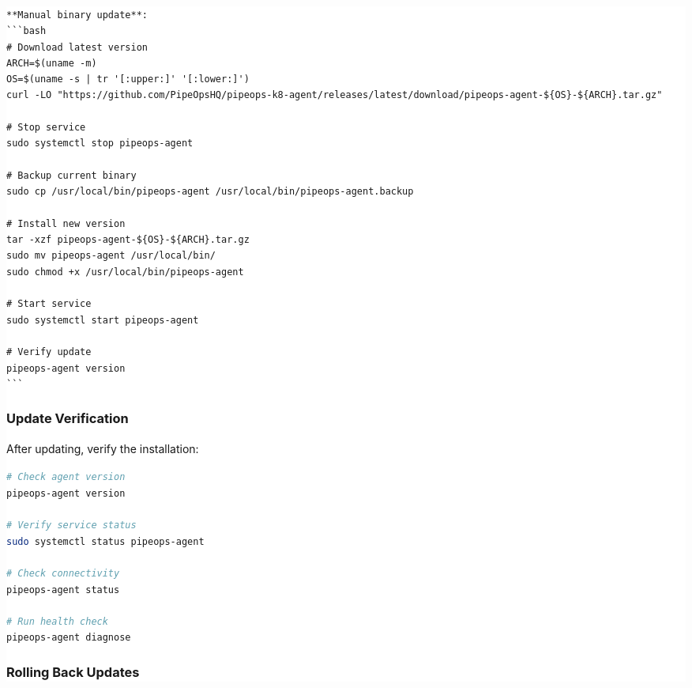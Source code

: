     **Manual binary update**:
    ```bash
    # Download latest version
    ARCH=$(uname -m)
    OS=$(uname -s | tr '[:upper:]' '[:lower:]')
    curl -LO "https://github.com/PipeOpsHQ/pipeops-k8-agent/releases/latest/download/pipeops-agent-${OS}-${ARCH}.tar.gz"

    # Stop service
    sudo systemctl stop pipeops-agent

    # Backup current binary
    sudo cp /usr/local/bin/pipeops-agent /usr/local/bin/pipeops-agent.backup

    # Install new version
    tar -xzf pipeops-agent-${OS}-${ARCH}.tar.gz
    sudo mv pipeops-agent /usr/local/bin/
    sudo chmod +x /usr/local/bin/pipeops-agent

    # Start service
    sudo systemctl start pipeops-agent

    # Verify update
    pipeops-agent version
    ```

### Update Verification

After updating, verify the installation:

```bash
# Check agent version
pipeops-agent version

# Verify service status
sudo systemctl status pipeops-agent

# Check connectivity
pipeops-agent status

# Run health check
pipeops-agent diagnose
```

### Rolling Back Updates
